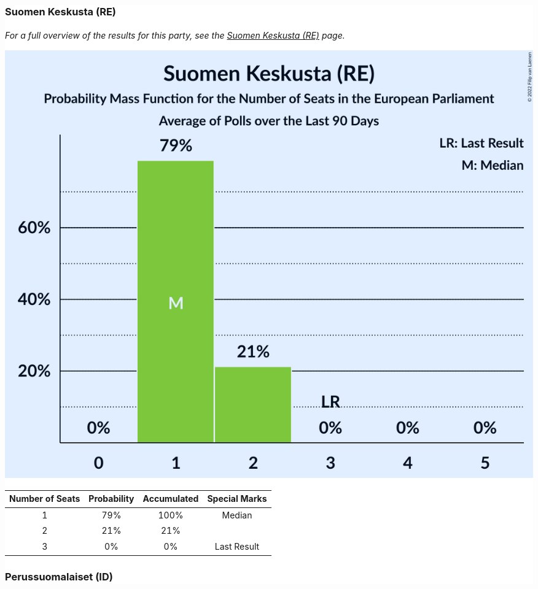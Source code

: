 ### Suomen Keskusta (RE)

*For a full overview of the results for this party, see the [Suomen Keskusta (RE)](party-suomenkeskustare.html) page.*

![Graph with seats probability mass function not yet produced](average-2022-12-31-seats-pmf-suomenkeskustare.png "Seats Probability Mass Function")

| Number of Seats | Probability | Accumulated | Special Marks |
|:---------------:|:-----------:|:-----------:|:-------------:|
| 1 | 79% | 100% | Median |
| 2 | 21% | 21% |  |
| 3 | 0% | 0% | Last Result |

### Perussuomalaiset (ID)
